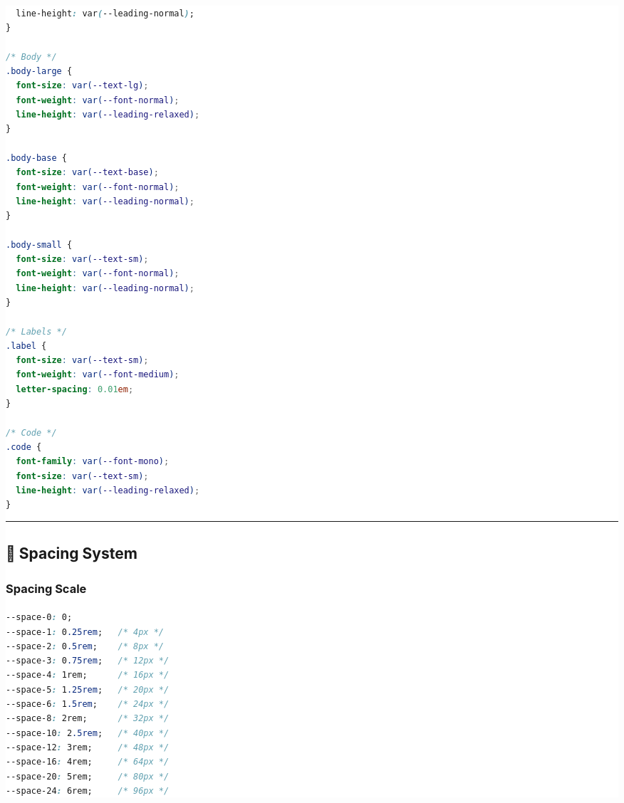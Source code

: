 ```css
  line-height: var(--leading-normal);
}

/* Body */
.body-large {
  font-size: var(--text-lg);
  font-weight: var(--font-normal);
  line-height: var(--leading-relaxed);
}

.body-base {
  font-size: var(--text-base);
  font-weight: var(--font-normal);
  line-height: var(--leading-normal);
}

.body-small {
  font-size: var(--text-sm);
  font-weight: var(--font-normal);
  line-height: var(--leading-normal);
}

/* Labels */
.label {
  font-size: var(--text-sm);
  font-weight: var(--font-medium);
  letter-spacing: 0.01em;
}

/* Code */
.code {
  font-family: var(--font-mono);
  font-size: var(--text-sm);
  line-height: var(--leading-relaxed);
}
```

---

## 📏 Spacing System

### Spacing Scale

```css
--space-0: 0;
--space-1: 0.25rem;   /* 4px */
--space-2: 0.5rem;    /* 8px */
--space-3: 0.75rem;   /* 12px */
--space-4: 1rem;      /* 16px */
--space-5: 1.25rem;   /* 20px */
--space-6: 1.5rem;    /* 24px */
--space-8: 2rem;      /* 32px */
--space-10: 2.5rem;   /* 40px */
--space-12: 3rem;     /* 48px */
--space-16: 4rem;     /* 64px */
--space-20: 5rem;     /* 80px */
--space-24: 6rem;     /* 96px */
```
